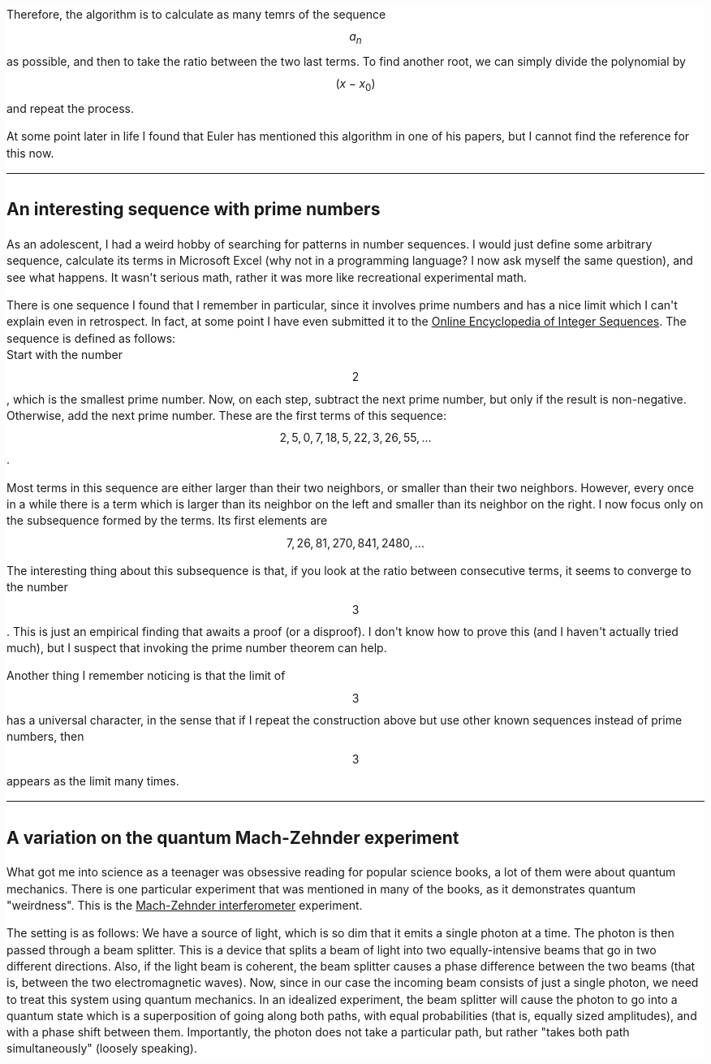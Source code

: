 Therefore, the algorithm is to calculate as many temrs of the sequence $$a_n$$ as possible, and then to take the ratio between the two last terms. To find another root, we can simply divide the polynomial by $$(x-x_0)$$ and repeat the process.

At some point later in life I found that Euler has mentioned this algorithm in one of his papers, but I cannot find the reference for this now.

---

## An interesting sequence with prime numbers
As an adolescent, I had a weird hobby of searching for patterns in number sequences. I would just define some arbitrary sequence, calculate its terms in Microsoft Excel (why not in a programming language? I now ask myself the same question), and see what happens. It wasn't serious math, rather it was more like recreational experimental math.

There is one sequence I found that I remember in particular, since it involves prime numbers and has a nice limit which I can't explain even in retrospect. In fact, at some point I have even submitted it to the [Online Encyclopedia of Integer Sequences](https://oeis.org/A135026). The sequence is defined as follows:  
Start with the number $$2$$, which is the smallest prime number. Now, on each step, subtract the next prime number, but only if the result is non-negative. Otherwise, add the next prime number. These are the first terms of this sequence: $$2,5,0,7,18,5,22,3,26,55,...$$. 

Most terms in this sequence are either larger than their two neighbors, or smaller than their two neighbors. However, every once in a while there is a term which is larger than its neighbor on the left and smaller than its neighbor on the right. I now focus only on the subsequence formed by the terms. Its first elements are $$7,26,81,270,841,2480,...$$

The interesting thing about this subsequence is that, if you look at the ratio between consecutive terms, it seems to converge to the number $$3$$. This is just an empirical finding that awaits a proof (or a disproof). I don't know how to prove this (and I haven't actually tried much), but I suspect that invoking the prime number theorem can help.

Another thing I remember noticing is that the limit of $$3$$ has a universal character, in the sense that if I repeat the construction above but use other known sequences instead of prime numbers, then $$3$$ appears as the limit many times.

---

## A variation on the quantum Mach-Zehnder experiment
What got me into science as a teenager was obsessive reading for popular science books, a lot of them were about quantum mechanics. There is one particular experiment that was mentioned in many of the books, as it demonstrates quantum "weirdness". This is the [Mach-Zehnder interferometer](https://en.wikipedia.org/wiki/Mach%E2%80%93Zehnder_interferometer) experiment.

The setting is as follows: We have a source of light, which is so dim that it emits a single photon at a time. The photon is then passed through a beam splitter. This is a device that splits a beam of light into two equally-intensive beams that go in two different directions. Also, if the light beam is coherent, the beam splitter causes a phase difference between the two beams (that is, between the two electromagnetic waves). Now, since in our case the incoming beam consists of just a single photon, we need to treat this system using quantum mechanics. In an idealized experiment, the beam splitter will cause the photon to go into a quantum state which is a superposition of going along both paths, with equal probabilities (that is, equally sized amplitudes), and with a phase shift between them. Importantly, the photon does not take a particular path, but rather "takes both path simultaneously" (loosely speaking). 
